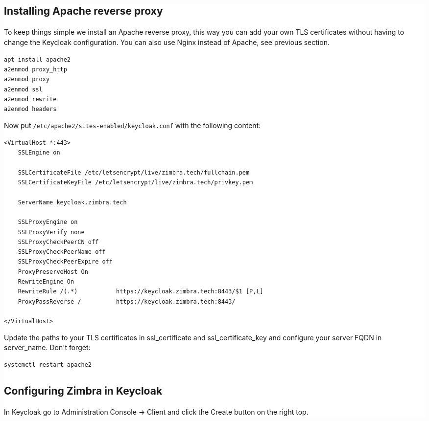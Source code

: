 ## Installing Apache reverse proxy

To keep things simple we install an Apache reverse proxy, this way you can add your own TLS certificates without having to change the Keycloak configuration. You can also use Nginx instead of Apache, see previous section.

```
apt install apache2
a2enmod proxy_http
a2enmod proxy
a2enmod ssl
a2enmod rewrite
a2enmod headers
```

Now put `/etc/apache2/sites-enabled/keycloak.conf` with the following content:

```
<VirtualHost *:443>
    SSLEngine on

    SSLCertificateFile /etc/letsencrypt/live/zimbra.tech/fullchain.pem
    SSLCertificateKeyFile /etc/letsencrypt/live/zimbra.tech/privkey.pem

    ServerName keycloak.zimbra.tech

    SSLProxyEngine on
    SSLProxyVerify none
    SSLProxyCheckPeerCN off
    SSLProxyCheckPeerName off
    SSLProxyCheckPeerExpire off
    ProxyPreserveHost On
    RewriteEngine On
    RewriteRule /(.*)           https://keycloak.zimbra.tech:8443/$1 [P,L]
    ProxyPassReverse /          https://keycloak.zimbra.tech:8443/

</VirtualHost>

```
Update the paths to your TLS certificates in ssl_certificate and ssl_certificate_key and configure your server FQDN in server_name. Don't forget:

```
systemctl restart apache2
```

## Configuring Zimbra in Keycloak

In Keycloak go to Administration Console -> Client and click the Create button on the right top.
